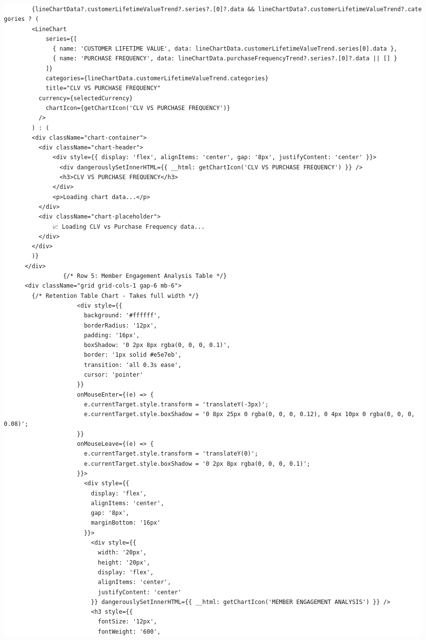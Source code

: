             {lineChartData?.customerLifetimeValueTrend?.series?.[0]?.data && lineChartData?.customerLifetimeValueTrend?.categories ? (
            <LineChart
                series={[
                  { name: 'CUSTOMER LIFETIME VALUE', data: lineChartData.customerLifetimeValueTrend.series[0].data },
                  { name: 'PURCHASE FREQUENCY', data: lineChartData.purchaseFrequencyTrend?.series?.[0]?.data || [] }
                ]}
                categories={lineChartData.customerLifetimeValueTrend.categories}
                title="CLV VS PURCHASE FREQUENCY"
              currency={selectedCurrency}
                chartIcon={getChartIcon('CLV VS PURCHASE FREQUENCY')}
              />
            ) : (
            <div className="chart-container">
              <div className="chart-header">
                  <div style={{ display: 'flex', alignItems: 'center', gap: '8px', justifyContent: 'center' }}>
                    <div dangerouslySetInnerHTML={{ __html: getChartIcon('CLV VS PURCHASE FREQUENCY') }} />
                    <h3>CLV VS PURCHASE FREQUENCY</h3>
                  </div>
                  <p>Loading chart data...</p>
              </div>
              <div className="chart-placeholder">
                  📈 Loading CLV vs Purchase Frequency data...
              </div>
            </div>
            )}
          </div>
                     {/* Row 5: Member Engagement Analysis Table */}
          <div className="grid grid-cols-1 gap-6 mb-6">
            {/* Retention Table Chart - Takes full width */}
                         <div style={{
                           background: '#ffffff',
                           borderRadius: '12px',
                           padding: '16px',
                           boxShadow: '0 2px 8px rgba(0, 0, 0, 0.1)',
                           border: '1px solid #e5e7eb',
                           transition: 'all 0.3s ease',
                           cursor: 'pointer'
                         }}
                         onMouseEnter={(e) => {
                           e.currentTarget.style.transform = 'translateY(-3px)';
                           e.currentTarget.style.boxShadow = '0 8px 25px 0 rgba(0, 0, 0, 0.12), 0 4px 10px 0 rgba(0, 0, 0, 0.08)';
                         }}
                         onMouseLeave={(e) => {
                           e.currentTarget.style.transform = 'translateY(0)';
                           e.currentTarget.style.boxShadow = '0 2px 8px rgba(0, 0, 0, 0.1)';
                         }}>
                           <div style={{
                             display: 'flex',
                             alignItems: 'center',
                             gap: '8px',
                             marginBottom: '16px'
                           }}>
                             <div style={{
                               width: '20px',
                               height: '20px',
                               display: 'flex',
                               alignItems: 'center',
                               justifyContent: 'center'
                             }} dangerouslySetInnerHTML={{ __html: getChartIcon('MEMBER ENGAGEMENT ANALYSIS') }} />
                             <h3 style={{
                               fontSize: '12px',
                               fontWeight: '600',
